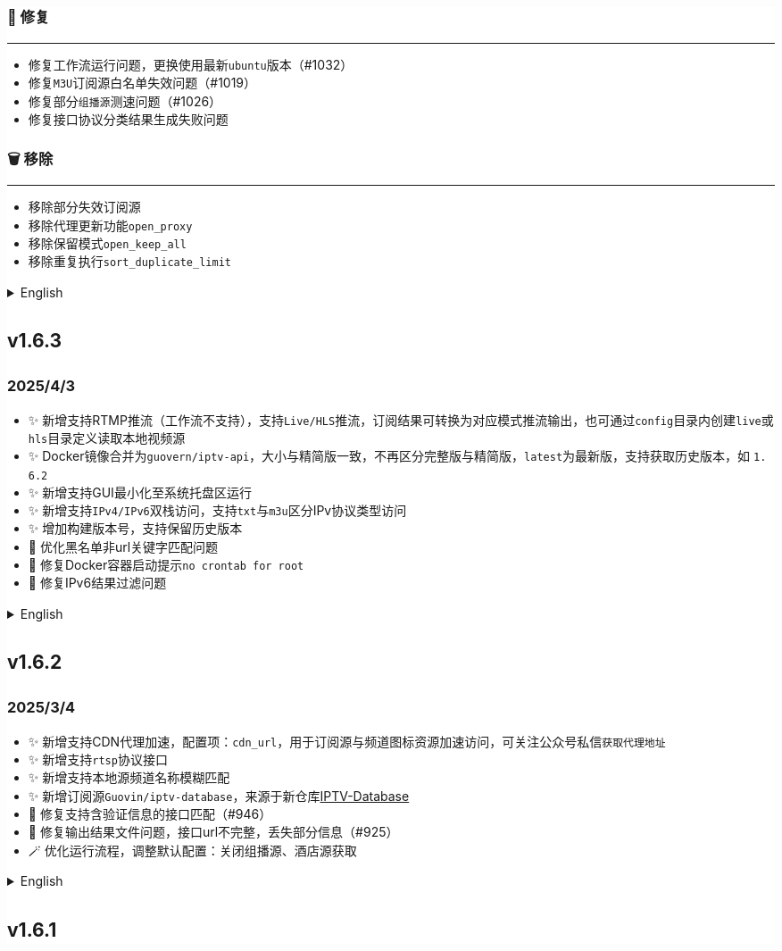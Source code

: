 ### 🐛 修复 ###

---

- 修复工作流运行问题，更换使用最新`ubuntu`版本（#1032）
- 修复`M3U`订阅源白名单失效问题（#1019）
- 修复部分`组播源`测速问题（#1026）
- 修复接口协议分类结果生成失败问题

### 🗑️ 移除 ###

---

- 移除部分失效订阅源
- 移除代理更新功能`open_proxy`
- 移除保留模式`open_keep_all`
- 移除重复执行`sort_duplicate_limit`

<details><summary>English</summary></details>

## v1.6.3

### 2025/4/3

- ✨ 新增支持RTMP推流（工作流不支持），支持`Live/HLS`推流，订阅结果可转换为对应模式推流输出，也可通过`config`目录内创建`live`或
  `hls`目录定义读取本地视频源
- ✨ Docker镜像合并为`guovern/iptv-api`，大小与精简版一致，不再区分完整版与精简版，`latest`为最新版，支持获取历史版本，如
  `1.6.2`
- ✨ 新增支持GUI最小化至系统托盘区运行
- ✨ 新增支持`IPv4/IPv6`双栈访问，支持`txt`与`m3u`区分IPv协议类型访问
- ✨ 增加构建版本号，支持保留历史版本
- 🐛 优化黑名单非url关键字匹配问题
- 🐛 修复Docker容器启动提示`no crontab for root`
- 🐛 修复IPv6结果过滤问题

<details><summary>English</summary></details>

## v1.6.2

### 2025/3/4

- ✨ 新增支持CDN代理加速，配置项：`cdn_url`，用于订阅源与频道图标资源加速访问，可关注公众号私信`获取代理地址`
- ✨ 新增支持`rtsp`协议接口
- ✨ 新增支持本地源频道名称模糊匹配
- ✨ 新增订阅源`Guovin/iptv-database`，来源于新仓库[IPTV-Database](https://github.com/Guovin/iptv-database)
- 🐛 修复支持含验证信息的接口匹配（#946）
- 🐛 修复输出结果文件问题，接口url不完整，丢失部分信息（#925）
- 🪄 优化运行流程，调整默认配置：关闭组播源、酒店源获取

<details><summary>English</summary></details>

## v1.6.1
